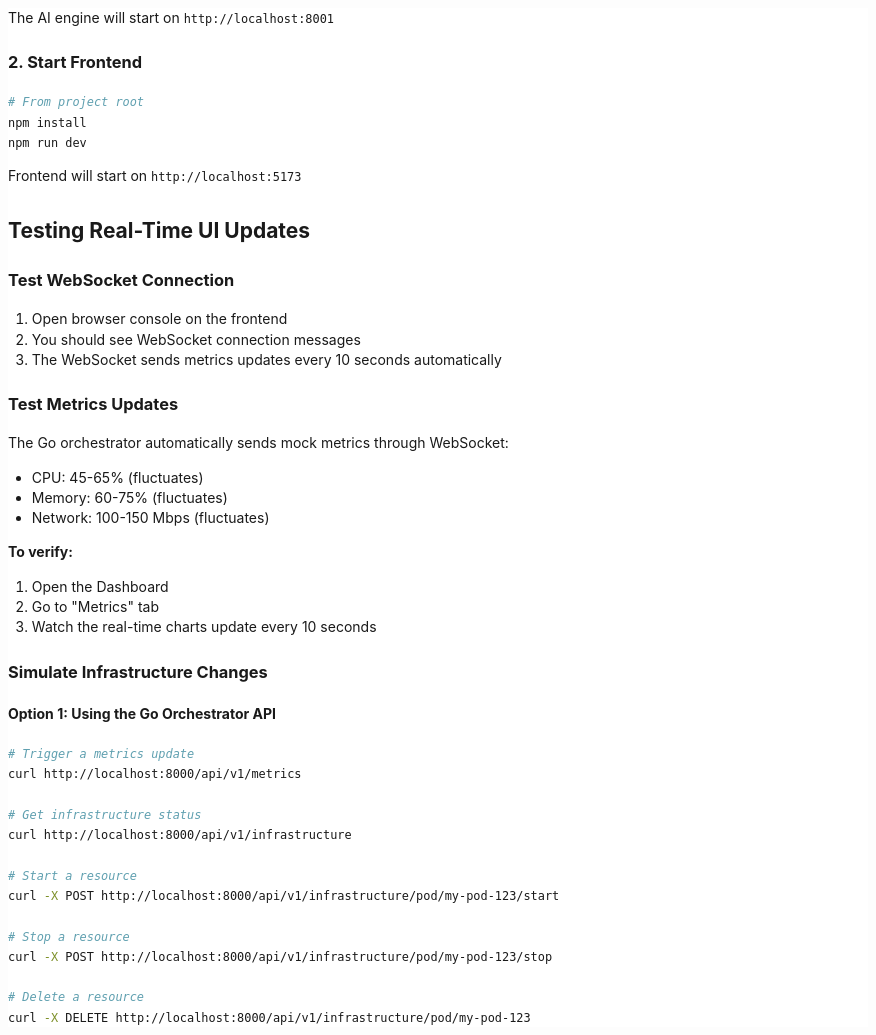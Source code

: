 The AI engine will start on `http://localhost:8001`

### 2. Start Frontend

```bash
# From project root
npm install
npm run dev
```

Frontend will start on `http://localhost:5173`

## Testing Real-Time UI Updates

### Test WebSocket Connection

1. Open browser console on the frontend
2. You should see WebSocket connection messages
3. The WebSocket sends metrics updates every 10 seconds automatically

### Test Metrics Updates

The Go orchestrator automatically sends mock metrics through WebSocket:
- CPU: 45-65% (fluctuates)
- Memory: 60-75% (fluctuates)
- Network: 100-150 Mbps (fluctuates)

**To verify:**
1. Open the Dashboard
2. Go to "Metrics" tab
3. Watch the real-time charts update every 10 seconds

### Simulate Infrastructure Changes

#### Option 1: Using the Go Orchestrator API

```bash
# Trigger a metrics update
curl http://localhost:8000/api/v1/metrics

# Get infrastructure status
curl http://localhost:8000/api/v1/infrastructure

# Start a resource
curl -X POST http://localhost:8000/api/v1/infrastructure/pod/my-pod-123/start

# Stop a resource
curl -X POST http://localhost:8000/api/v1/infrastructure/pod/my-pod-123/stop

# Delete a resource
curl -X DELETE http://localhost:8000/api/v1/infrastructure/pod/my-pod-123
```
